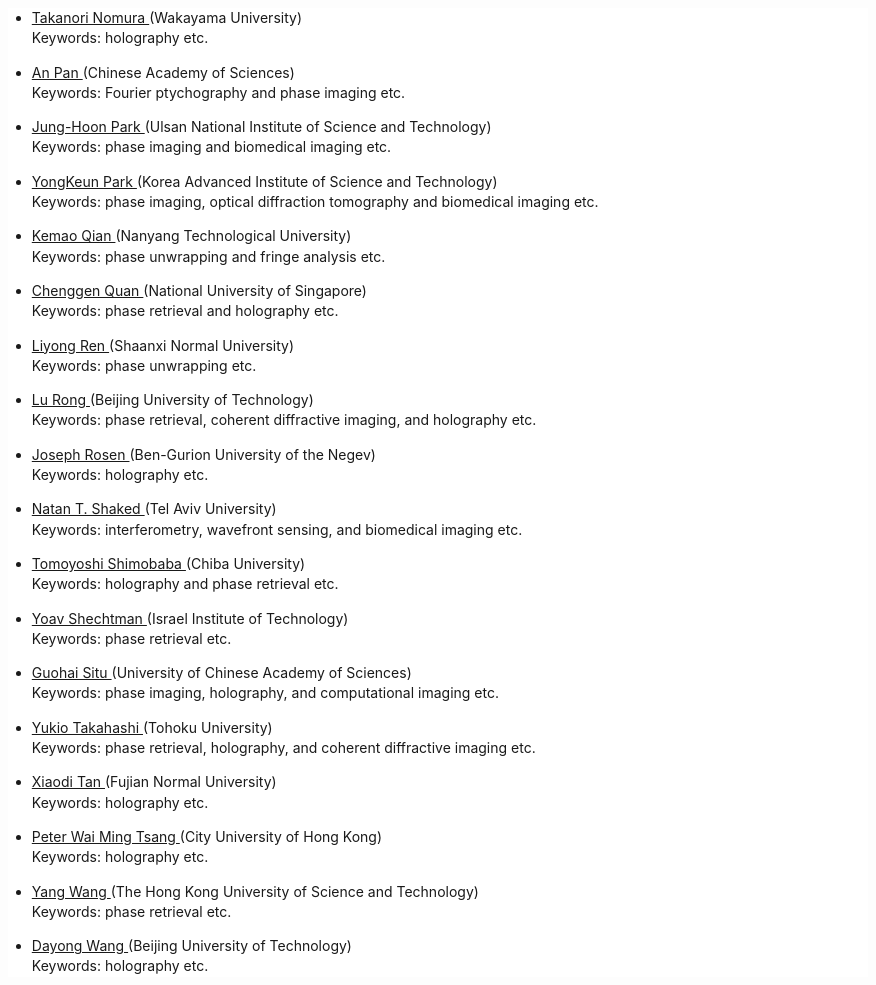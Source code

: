 - [Takanori Nomura ](http://www.wakayama-u.ac.jp/~nom/IPLe/index.html)(Wakayama University)  
Keywords: holography etc.

- [An Pan ](http://www.piclaboratory.com/)(Chinese Academy of Sciences)  
Keywords: Fourier ptychography and phase imaging etc.

- [Jung-Hoon Park ](https://www.biooptics.org/)(Ulsan National Institute of Science and Technology)  
Keywords: phase imaging and biomedical imaging etc.

- [YongKeun Park ](https://bmokaist.wordpress.com/)(Korea Advanced Institute of Science and Technology)  
Keywords: phase imaging, optical diffraction tomography and biomedical imaging etc.

- [Kemao Qian ](https://www3.ntu.edu.sg/home/mkmqian/)(Nanyang Technological University)  
Keywords: phase unwrapping and fringe analysis etc.

- [Chenggen Quan ](https://scholar.google.com/citations?user=CA9pJgwAAAAJ)(National University of Singapore)  
Keywords: phase retrieval and holography etc.

- [Liyong Ren ](http://aoi.snnu.edu.cn/)(Shaanxi Normal University)  
Keywords: phase unwrapping etc.

- [Lu Rong ](https://scholar.google.com/citations?&user=7BvlhfgAAAAJ)(Beijing University of Technology)  
Keywords: phase retrieval, coherent diffractive imaging, and holography etc.

- [Joseph Rosen ](https://www.ee.bgu.ac.il/~rosen/)(Ben-Gurion University of the Negev)  
Keywords: holography etc.

- [Natan T. Shaked ](http://www.eng.tau.ac.il/~omni/index2.php/)(Tel Aviv University)  
Keywords: interferometry, wavefront sensing, and biomedical imaging etc.

- [Tomoyoshi Shimobaba ](https://sites.google.com/site/tshimobaba/)(Chiba University)  
Keywords: holography and phase retrieval etc.

- [Yoav Shechtman ](https://www.clever-microscopy.com/)(Israel Institute of Technology)  
Keywords: phase retrieval etc.

- [Guohai Situ ](https://people.ucas.edu.cn/~situ)(University of Chinese Academy of Sciences)  
Keywords: phase imaging, holography, and computational imaging etc.

- [Yukio Takahashi ](http://rsc.riken.jp/laboratory/svt/)(Tohoku University)  
Keywords: phase retrieval, holography, and coherent diffractive imaging etc.

- [Xiaodi Tan ](http://www.io-lab.cn/)(Fujian Normal University)  
Keywords: holography etc.

- [Peter Wai Ming Tsang ](https://scholars.cityu.edu.hk/en/persons/wai-ming-peter-tsang(892d3f89-71e1-4348-9bd0-c27f242c0d00).html)(City University of Hong Kong)  
Keywords: holography etc.

- [Yang Wang ](https://facultyprofiles.hkust.edu.hk/profiles.php?profile=yang-wang-yangwang)(The Hong Kong University of Science and Technology)  
Keywords: phase retrieval etc.

- [Dayong Wang ](https://slxy.bjut.edu.cn/info/1084/2153.htm)(Beijing University of Technology)  
Keywords: holography etc.
